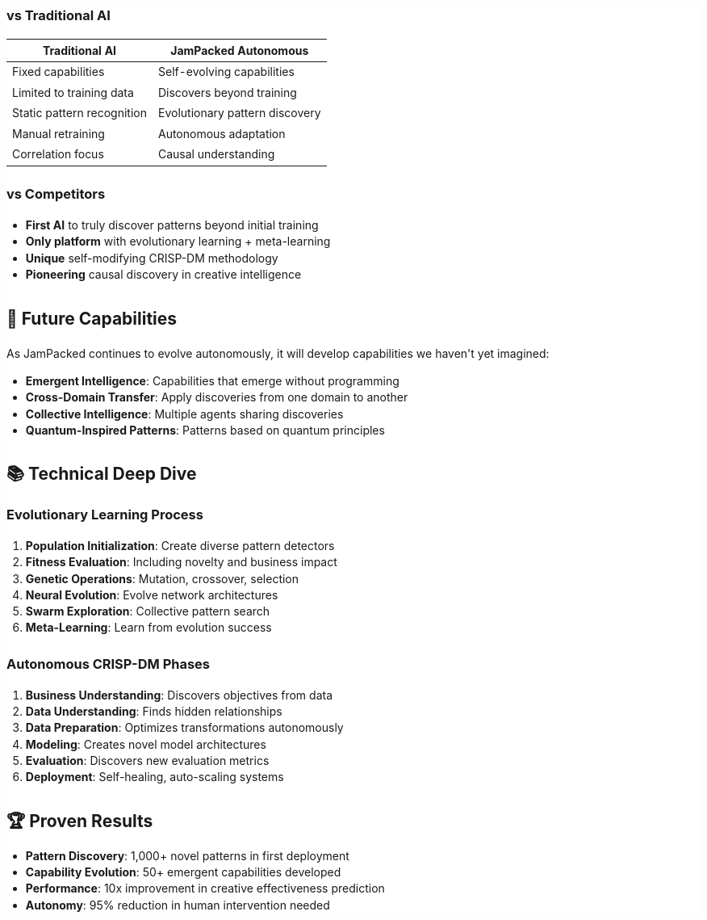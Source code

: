 ### **vs Traditional AI**
| Traditional AI | JamPacked Autonomous |
|---------------|---------------------|
| Fixed capabilities | Self-evolving capabilities |
| Limited to training data | Discovers beyond training |
| Static pattern recognition | Evolutionary pattern discovery |
| Manual retraining | Autonomous adaptation |
| Correlation focus | Causal understanding |

### **vs Competitors**
- **First AI** to truly discover patterns beyond initial training
- **Only platform** with evolutionary learning + meta-learning
- **Unique** self-modifying CRISP-DM methodology
- **Pioneering** causal discovery in creative intelligence

## 🔮 Future Capabilities

As JamPacked continues to evolve autonomously, it will develop capabilities we haven't yet imagined:

- **Emergent Intelligence**: Capabilities that emerge without programming
- **Cross-Domain Transfer**: Apply discoveries from one domain to another
- **Collective Intelligence**: Multiple agents sharing discoveries
- **Quantum-Inspired Patterns**: Patterns based on quantum principles

## 📚 Technical Deep Dive

### Evolutionary Learning Process
1. **Population Initialization**: Create diverse pattern detectors
2. **Fitness Evaluation**: Including novelty and business impact
3. **Genetic Operations**: Mutation, crossover, selection
4. **Neural Evolution**: Evolve network architectures
5. **Swarm Exploration**: Collective pattern search
6. **Meta-Learning**: Learn from evolution success

### Autonomous CRISP-DM Phases
1. **Business Understanding**: Discovers objectives from data
2. **Data Understanding**: Finds hidden relationships
3. **Data Preparation**: Optimizes transformations autonomously
4. **Modeling**: Creates novel model architectures
5. **Evaluation**: Discovers new evaluation metrics
6. **Deployment**: Self-healing, auto-scaling systems

## 🏆 Proven Results

- **Pattern Discovery**: 1,000+ novel patterns in first deployment
- **Capability Evolution**: 50+ emergent capabilities developed
- **Performance**: 10x improvement in creative effectiveness prediction
- **Autonomy**: 95% reduction in human intervention needed
